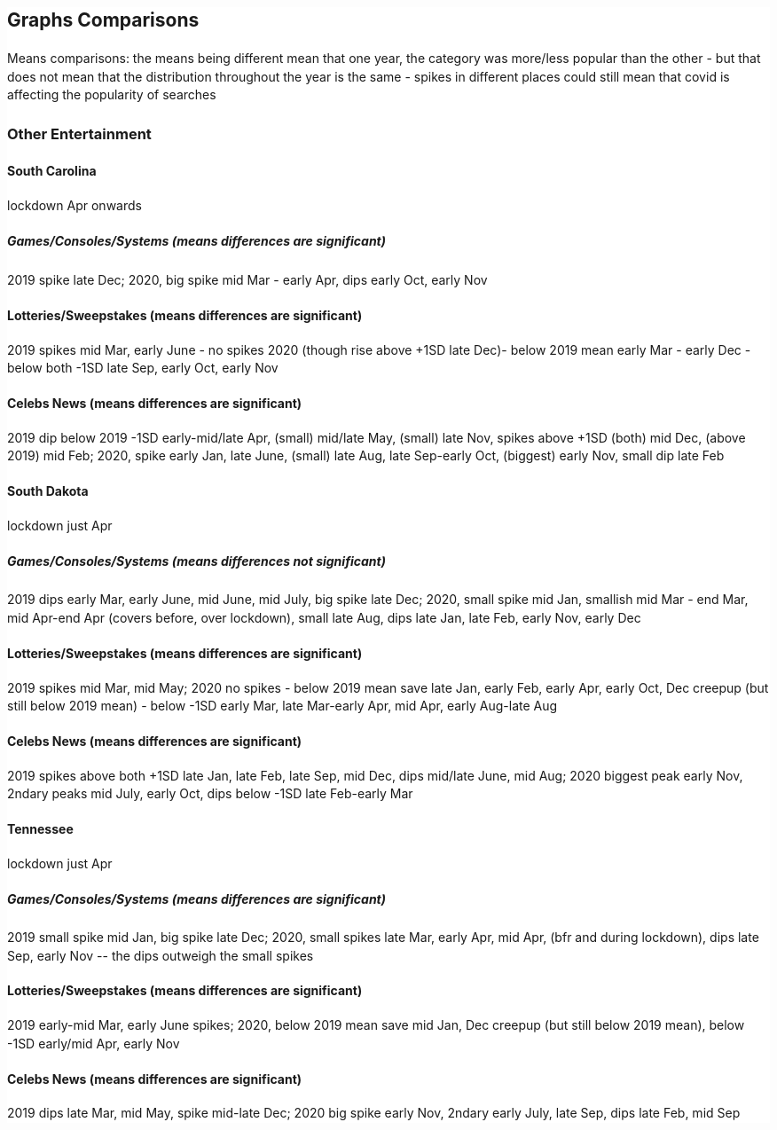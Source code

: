 ## Graphs Comparisons

Means comparisons: the means being different mean that one year, the category was more/less popular than the other - but that does not mean that the distribution throughout the year is the same - spikes in different places could still mean that covid is affecting the popularity of searches

### Other Entertainment


#### South Carolina 
lockdown Apr onwards
#####  Games/Consoles/Systems (means differences **are** significant)
2019 spike late Dec; 2020, big spike mid Mar - early Apr, dips early Oct, early Nov
#### Lotteries/Sweepstakes (means differences **are** significant)
2019 spikes mid Mar, early June - no spikes 2020 (though rise above +1SD late Dec)- below 2019 mean early Mar - early Dec - below both -1SD late Sep, early Oct, early Nov
#### Celebs News (means differences **are** significant)
2019 dip below 2019 -1SD early-mid/late Apr, (small) mid/late May, (small) late Nov, spikes above +1SD (both) mid Dec, (above 2019) mid Feb; 2020, spike early Jan, late June, (small) late Aug, late Sep-early Oct, (biggest) early Nov, small dip late Feb

#### South Dakota 
lockdown just Apr 
#####  Games/Consoles/Systems (means differences not significant)
2019 dips early Mar, early June, mid June, mid July, big spike late Dec; 2020, small spike mid Jan, smallish mid Mar - end Mar, mid Apr-end Apr (covers before, over lockdown), small late Aug, dips late Jan, late Feb, early Nov, early Dec
#### Lotteries/Sweepstakes (means differences **are** significant)
2019 spikes mid Mar, mid May; 2020 no spikes - below 2019 mean save late Jan, early Feb, early Apr, early Oct, Dec creepup (but still below 2019 mean) - below -1SD early Mar, late Mar-early Apr, mid Apr, early Aug-late Aug
#### Celebs News (means differences **are** significant)
2019 spikes above both +1SD late Jan, late Feb, late Sep, mid Dec, dips mid/late June, mid Aug; 2020 biggest peak early Nov, 2ndary peaks mid July, early Oct, dips below -1SD late Feb-early Mar

#### Tennessee 
lockdown just Apr 
#####  Games/Consoles/Systems (means differences **are** significant)
2019 small spike mid Jan, big spike late Dec; 2020, small spikes late Mar, early Apr, mid Apr, (bfr and during lockdown), dips late Sep, early Nov -- the dips outweigh the small spikes
#### Lotteries/Sweepstakes (means differences **are** significant)
2019 early-mid Mar, early June spikes; 2020, below 2019 mean save mid Jan, Dec creepup (but still below 2019 mean), below -1SD early/mid Apr, early Nov
#### Celebs News (means differences **are** significant)
2019 dips late Mar, mid May, spike mid-late Dec; 2020 big spike early Nov, 2ndary early July, late Sep, dips late Feb, mid Sep
